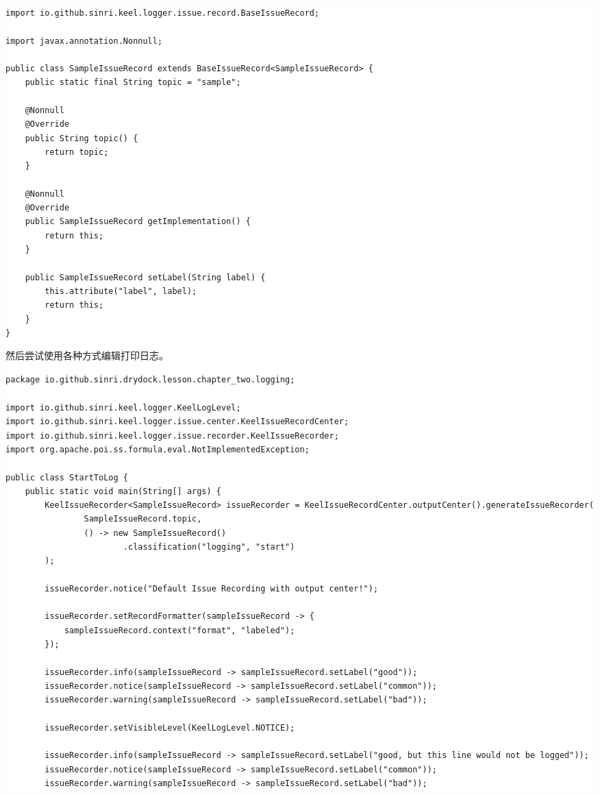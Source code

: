     import io.github.sinri.keel.logger.issue.record.BaseIssueRecord;
    
    import javax.annotation.Nonnull;
    
    public class SampleIssueRecord extends BaseIssueRecord<SampleIssueRecord> {
        public static final String topic = "sample";
    
        @Nonnull
        @Override
        public String topic() {
            return topic;
        }
    
        @Nonnull
        @Override
        public SampleIssueRecord getImplementation() {
            return this;
        }
    
        public SampleIssueRecord setLabel(String label) {
            this.attribute("label", label);
            return this;
        }
    }

然后尝试使用各种方式编辑打印日志。

    package io.github.sinri.drydock.lesson.chapter_two.logging;
    
    import io.github.sinri.keel.logger.KeelLogLevel;
    import io.github.sinri.keel.logger.issue.center.KeelIssueRecordCenter;
    import io.github.sinri.keel.logger.issue.recorder.KeelIssueRecorder;
    import org.apache.poi.ss.formula.eval.NotImplementedException;
    
    public class StartToLog {
        public static void main(String[] args) {
            KeelIssueRecorder<SampleIssueRecord> issueRecorder = KeelIssueRecordCenter.outputCenter().generateIssueRecorder(
                    SampleIssueRecord.topic,
                    () -> new SampleIssueRecord()
                            .classification("logging", "start")
            );
    
            issueRecorder.notice("Default Issue Recording with output center!");
    
            issueRecorder.setRecordFormatter(sampleIssueRecord -> {
                sampleIssueRecord.context("format", "labeled");
            });
    
            issueRecorder.info(sampleIssueRecord -> sampleIssueRecord.setLabel("good"));
            issueRecorder.notice(sampleIssueRecord -> sampleIssueRecord.setLabel("common"));
            issueRecorder.warning(sampleIssueRecord -> sampleIssueRecord.setLabel("bad"));
    
            issueRecorder.setVisibleLevel(KeelLogLevel.NOTICE);
    
            issueRecorder.info(sampleIssueRecord -> sampleIssueRecord.setLabel("good, but this line would not be logged"));
            issueRecorder.notice(sampleIssueRecord -> sampleIssueRecord.setLabel("common"));
            issueRecorder.warning(sampleIssueRecord -> sampleIssueRecord.setLabel("bad"));
    